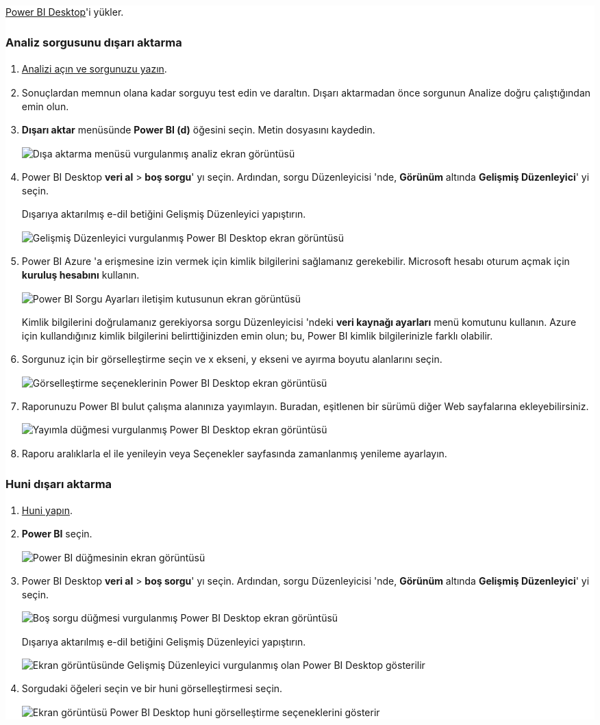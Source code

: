 [Power BI Desktop](https://powerbi.microsoft.com/en-us/desktop/)'i yükler.

### <a name="export-an-analytics-query"></a>Analiz sorgusunu dışarı aktarma
1. [Analizi açın ve sorgunuzu yazın](../logs/log-analytics-tutorial.md).
2. Sonuçlardan memnun olana kadar sorguyu test edin ve daraltın. Dışarı aktarmadan önce sorgunun Analize doğru çalıştığından emin olun.
3. **Dışarı aktar** menüsünde **Power BI (d)** öğesini seçin. Metin dosyasını kaydedin.
   
    ![Dışa aktarma menüsü vurgulanmış analiz ekran görüntüsü](./media/export-power-bi/analytics-export-power-bi.png)
4. Power BI Desktop **veri al**  >  **boş sorgu**' yı seçin. Ardından, sorgu Düzenleyicisi 'nde, **Görünüm** altında **Gelişmiş Düzenleyici**' yi seçin.

    Dışarıya aktarılmış e-dil betiğini Gelişmiş Düzenleyici yapıştırın.

    ![Gelişmiş Düzenleyici vurgulanmış Power BI Desktop ekran görüntüsü](./media/export-power-bi/power-bi-import-analytics-query.png)

5. Power BI Azure 'a erişmesine izin vermek için kimlik bilgilerini sağlamanız gerekebilir. Microsoft hesabı oturum açmak için **kuruluş hesabını** kullanın.
   
    ![Power BI Sorgu Ayarları iletişim kutusunun ekran görüntüsü](./media/export-power-bi/power-bi-import-sign-in.png)

    Kimlik bilgilerini doğrulamanız gerekiyorsa sorgu Düzenleyicisi 'ndeki **veri kaynağı ayarları** menü komutunu kullanın. Azure için kullandığınız kimlik bilgilerini belirttiğinizden emin olun; bu, Power BI kimlik bilgilerinizle farklı olabilir.
6. Sorgunuz için bir görselleştirme seçin ve x ekseni, y ekseni ve ayırma boyutu alanlarını seçin.
   
    ![Görselleştirme seçeneklerinin Power BI Desktop ekran görüntüsü](./media/export-power-bi/power-bi-analytics-visualize.png)
7. Raporunuzu Power BI bulut çalışma alanınıza yayımlayın. Buradan, eşitlenen bir sürümü diğer Web sayfalarına ekleyebilirsiniz.
   
    ![Yayımla düğmesi vurgulanmış Power BI Desktop ekran görüntüsü](./media/export-power-bi/publish-power-bi.png)
8. Raporu aralıklarla el ile yenileyin veya Seçenekler sayfasında zamanlanmış yenileme ayarlayın.

### <a name="export-a-funnel"></a>Huni dışarı aktarma
1. [Huni yapın](./usage-funnels.md).
2. **Power BI** seçin.

   ![Power BI düğmesinin ekran görüntüsü](./media/export-power-bi/button.png)

3. Power BI Desktop **veri al**  >  **boş sorgu**' yı seçin. Ardından, sorgu Düzenleyicisi 'nde, **Görünüm** altında **Gelişmiş Düzenleyici**' yi seçin.

   ![Boş sorgu düğmesi vurgulanmış Power BI Desktop ekran görüntüsü](./media/export-power-bi/blankquery.png)

   Dışarıya aktarılmış e-dil betiğini Gelişmiş Düzenleyici yapıştırın. 

   ![Ekran görüntüsünde Gelişmiş Düzenleyici vurgulanmış olan Power BI Desktop gösterilir](./media/export-power-bi/advancedquery.png)

4. Sorgudaki öğeleri seçin ve bir huni görselleştirmesi seçin.

   ![Ekran görüntüsü Power BI Desktop huni görselleştirme seçeneklerini gösterir](./media/export-power-bi/selectsequence.png)

